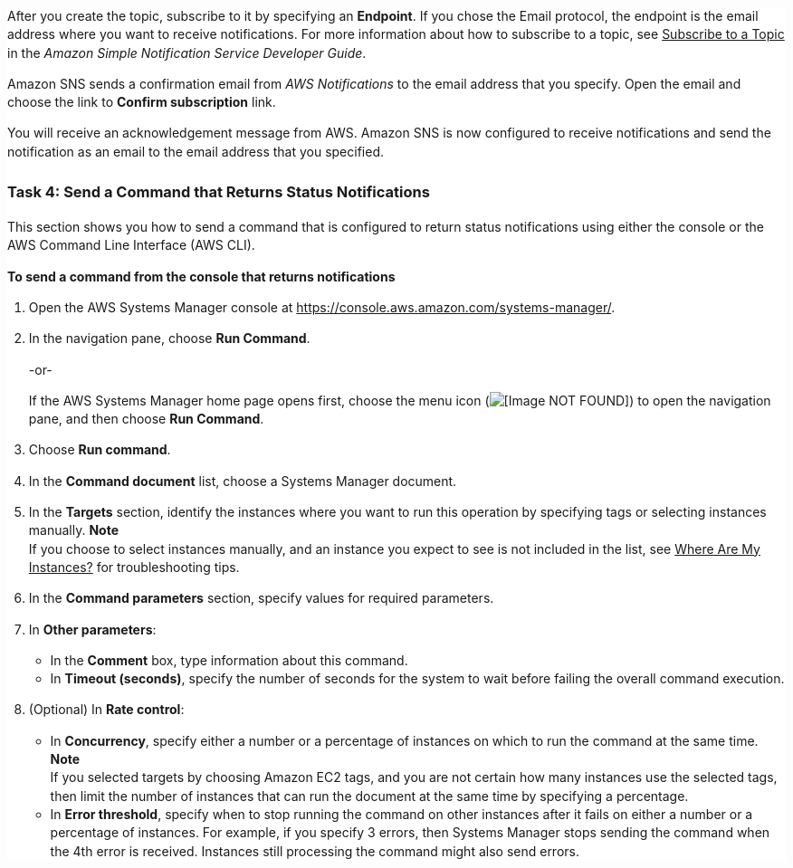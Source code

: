 After you create the topic, subscribe to it by specifying an **Endpoint**\. If you chose the Email protocol, the endpoint is the email address where you want to receive notifications\. For more information about how to subscribe to a topic, see [Subscribe to a Topic](https://docs.aws.amazon.com/sns/latest/dg/SubscribeTopic.html) in the *Amazon Simple Notification Service Developer Guide*\.

Amazon SNS sends a confirmation email from *AWS Notifications* to the email address that you specify\. Open the email and choose the link to **Confirm subscription** link\.

You will receive an acknowledgement message from AWS\. Amazon SNS is now configured to receive notifications and send the notification as an email to the email address that you specified\.

### Task 4: Send a Command that Returns Status Notifications<a name="rc-send-notifications"></a>

This section shows you how to send a command that is configured to return status notifications using either the console or the AWS Command Line Interface \(AWS CLI\)\. 

**To send a command from the console that returns notifications**

1. Open the AWS Systems Manager console at [https://console\.aws\.amazon\.com/systems\-manager/](https://console.aws.amazon.com/systems-manager/)\.

1. In the navigation pane, choose **Run Command**\.

   \-or\-

   If the AWS Systems Manager home page opens first, choose the menu icon \(![\[Image NOT FOUND\]](http://docs.aws.amazon.com/systems-manager/latest/userguide/images/menu-icon-small.png)\) to open the navigation pane, and then choose **Run Command**\.

1. Choose **Run command**\.

1. In the **Command document** list, choose a Systems Manager document\.

1. In the **Targets** section, identify the instances where you want to run this operation by specifying tags or selecting instances manually\.
**Note**  
If you choose to select instances manually, and an instance you expect to see is not included in the list, see [Where Are My Instances?](troubleshooting-remote-commands.md#where-are-instances) for troubleshooting tips\.

1. In the **Command parameters** section, specify values for required parameters\.

1. In **Other parameters**:
   + In the **Comment** box, type information about this command\.
   + In **Timeout \(seconds\)**, specify the number of seconds for the system to wait before failing the overall command execution\. 

1. \(Optional\) In **Rate control**:
   + In **Concurrency**, specify either a number or a percentage of instances on which to run the command at the same time\.
**Note**  
If you selected targets by choosing Amazon EC2 tags, and you are not certain how many instances use the selected tags, then limit the number of instances that can run the document at the same time by specifying a percentage\.
   + In **Error threshold**, specify when to stop running the command on other instances after it fails on either a number or a percentage of instances\. For example, if you specify 3 errors, then Systems Manager stops sending the command when the 4th error is received\. Instances still processing the command might also send errors\.
